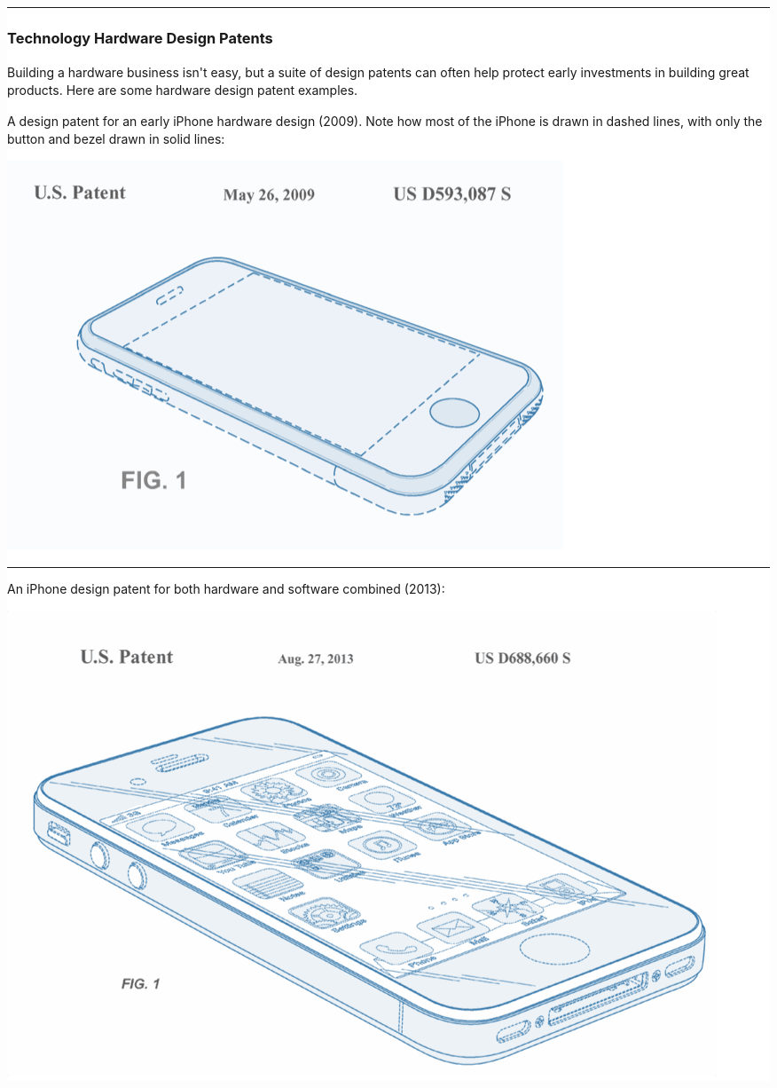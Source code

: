 - - - 

### Technology Hardware Design Patents

Building a hardware business isn't easy, but a suite of design patents can often help protect early investments in building great products. Here are some hardware design patent examples. 

A design patent for an early iPhone hardware design (2009). Note how most of the iPhone is drawn in dashed lines, with only the button and bezel drawn in solid lines: 

<img src="/images/design-patent/iphone-4-design-patent-with-solid-button.png" class="translucent">  

- - - 

An iPhone design patent for both hardware and software combined (2013): 

<img src="/images/design-patent/iphone-5-and-ios-design-patent.png" class="translucent">  